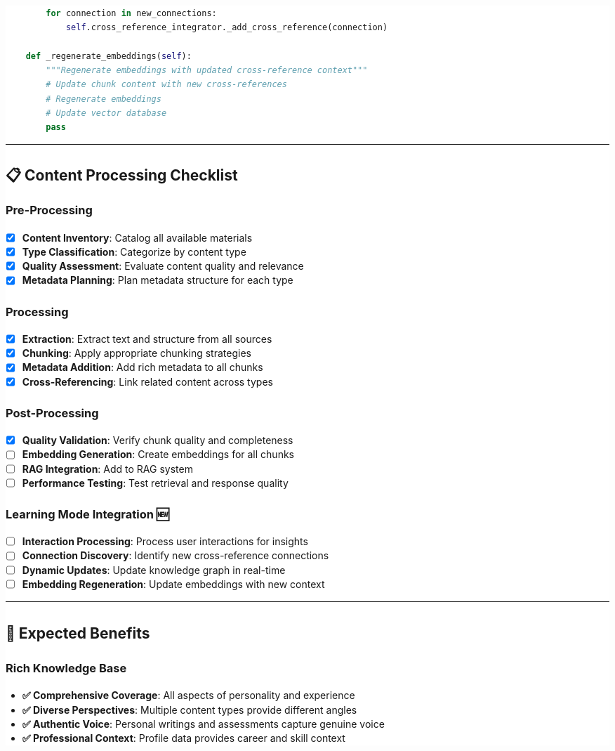 ```python
        for connection in new_connections:
            self.cross_reference_integrator._add_cross_reference(connection)

    def _regenerate_embeddings(self):
        """Regenerate embeddings with updated cross-reference context"""
        # Update chunk content with new cross-references
        # Regenerate embeddings
        # Update vector database
        pass
```

---

## 📋 **Content Processing Checklist**

### **Pre-Processing**

- [x] **Content Inventory**: Catalog all available materials
- [x] **Type Classification**: Categorize by content type
- [x] **Quality Assessment**: Evaluate content quality and relevance
- [x] **Metadata Planning**: Plan metadata structure for each type

### **Processing**

- [x] **Extraction**: Extract text and structure from all sources
- [x] **Chunking**: Apply appropriate chunking strategies
- [x] **Metadata Addition**: Add rich metadata to all chunks
- [x] **Cross-Referencing**: Link related content across types

### **Post-Processing**

- [x] **Quality Validation**: Verify chunk quality and completeness
- [ ] **Embedding Generation**: Create embeddings for all chunks
- [ ] **RAG Integration**: Add to RAG system
- [ ] **Performance Testing**: Test retrieval and response quality

### **Learning Mode Integration** 🆕

- [ ] **Interaction Processing**: Process user interactions for insights
- [ ] **Connection Discovery**: Identify new cross-reference connections
- [ ] **Dynamic Updates**: Update knowledge graph in real-time
- [ ] **Embedding Regeneration**: Update embeddings with new context

---

## 🎯 **Expected Benefits**

### **Rich Knowledge Base**

- **✅ Comprehensive Coverage**: All aspects of personality and experience
- **✅ Diverse Perspectives**: Multiple content types provide different angles
- **✅ Authentic Voice**: Personal writings and assessments capture genuine voice
- **✅ Professional Context**: Profile data provides career and skill context
